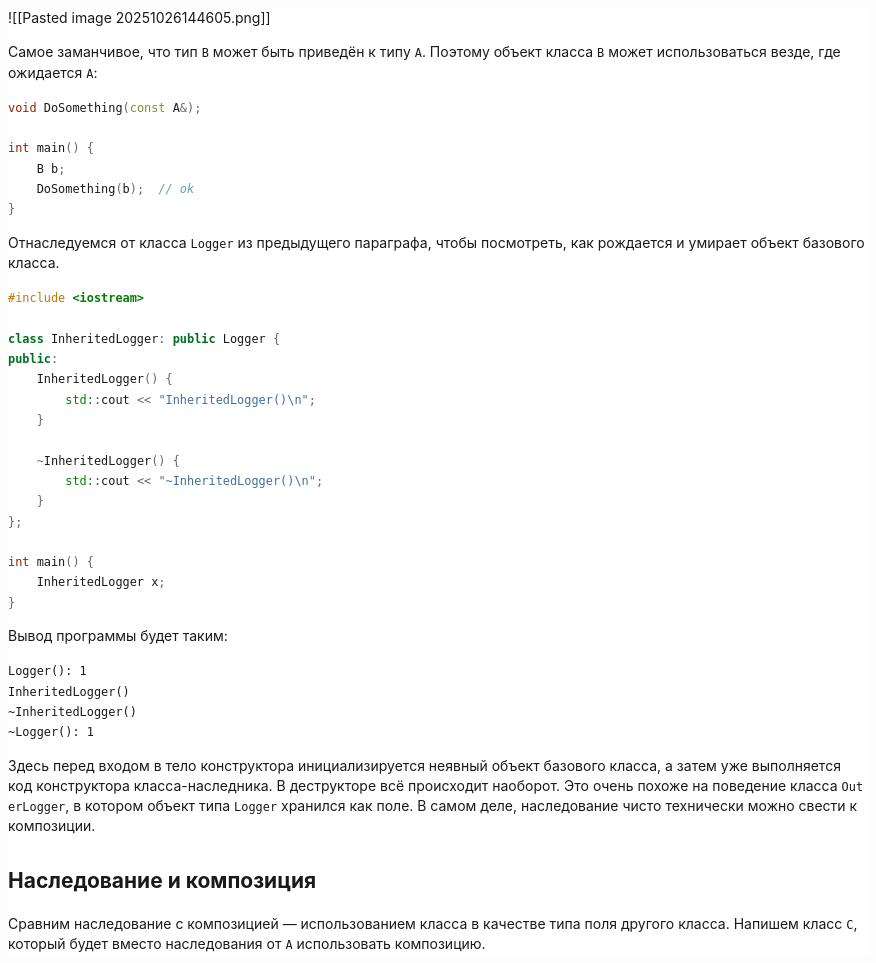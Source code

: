 ![[Pasted image 20251026144605.png]]

Самое заманчивое, что тип `B` может быть приведён к типу `A`. Поэтому объект класса `B` может использоваться везде, где ожидается `A`:

```cpp
void DoSomething(const A&);

int main() {
    B b;
    DoSomething(b);  // ok
}

```

Отнаследуемся от класса `Logger` из предыдущего параграфа, чтобы посмотреть, как рождается и умирает объект базового класса.

```cpp
#include <iostream>

class InheritedLogger: public Logger {
public:
    InheritedLogger() {
        std::cout << "InheritedLogger()\n";
    }

    ~InheritedLogger() {
        std::cout << "~InheritedLogger()\n";
    }
};

int main() {
    InheritedLogger x;
}
```

Вывод программы будет таким:

```
Logger(): 1
InheritedLogger()
~InheritedLogger()
~Logger(): 1
```

Здесь перед входом в тело конструктора инициализируется неявный объект базового класса, а затем уже выполняется код конструктора класса-наследника. В деструкторе всё происходит наоборот. Это очень похоже на поведение класса `OuterLogger`, в котором объект типа `Logger` хранился как поле. В самом деле, наследование чисто технически можно свести к композиции.
## Наследование и композиция

Сравним наследование с композицией — использованием класса в качестве типа поля другого класса. Напишем класс `C`, который будет вместо наследования от `A` использовать композицию.
